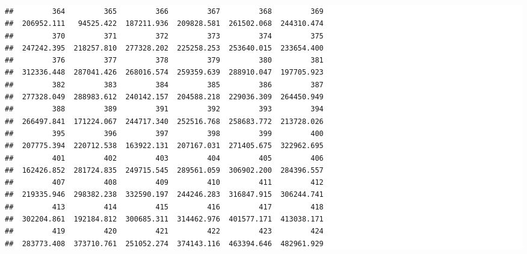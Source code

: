     ##         364         365         366         367         368         369 
    ##  206952.111   94525.422  187211.936  209828.581  261502.068  244310.474 
    ##         370         371         372         373         374         375 
    ##  247242.395  218257.810  277328.202  225258.253  253640.015  233654.400 
    ##         376         377         378         379         380         381 
    ##  312336.448  287041.426  268016.574  259359.639  288910.047  197705.923 
    ##         382         383         384         385         386         387 
    ##  277328.049  288983.612  240142.157  204588.218  229036.309  264450.949 
    ##         388         389         391         392         393         394 
    ##  266497.841  171224.067  244717.340  252516.768  258683.772  213728.026 
    ##         395         396         397         398         399         400 
    ##  207775.394  220712.538  163922.131  207167.031  271405.675  322962.695 
    ##         401         402         403         404         405         406 
    ##  162426.852  281724.835  249715.545  289561.059  306902.200  284396.557 
    ##         407         408         409         410         411         412 
    ##  219335.946  298382.238  332590.197  244246.283  316847.915  306244.741 
    ##         413         414         415         416         417         418 
    ##  302204.861  192184.812  300685.311  314462.976  401577.171  413038.171 
    ##         419         420         421         422         423         424 
    ##  283773.408  373710.761  251052.274  374143.116  463394.646  482961.929 